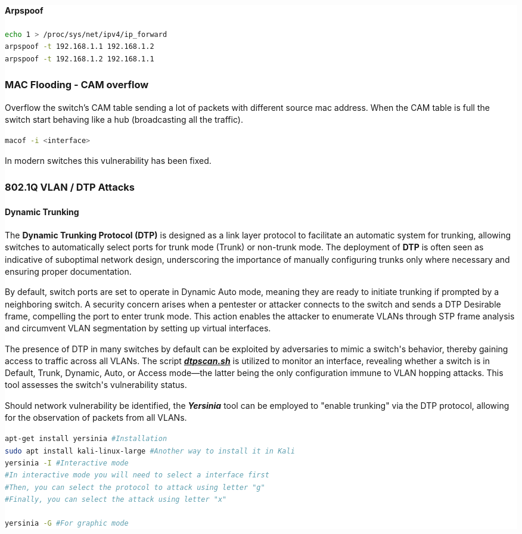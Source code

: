 #### **Arpspoof**

```bash
echo 1 > /proc/sys/net/ipv4/ip_forward
arpspoof -t 192.168.1.1 192.168.1.2
arpspoof -t 192.168.1.2 192.168.1.1
```

### MAC Flooding - CAM overflow

Overflow the switch’s CAM table sending a lot of packets with different source mac address. When the CAM table is full the switch start behaving like a hub (broadcasting all the traffic).

```bash
macof -i <interface>
```

In modern switches this vulnerability has been fixed.

### 802.1Q VLAN / DTP Attacks

#### Dynamic Trunking

The **Dynamic Trunking Protocol (DTP)** is designed as a link layer protocol to facilitate an automatic system for trunking, allowing switches to automatically select ports for trunk mode (Trunk) or non-trunk mode. The deployment of **DTP** is often seen as indicative of suboptimal network design, underscoring the importance of manually configuring trunks only where necessary and ensuring proper documentation.

By default, switch ports are set to operate in Dynamic Auto mode, meaning they are ready to initiate trunking if prompted by a neighboring switch. A security concern arises when a pentester or attacker connects to the switch and sends a DTP Desirable frame, compelling the port to enter trunk mode. This action enables the attacker to enumerate VLANs through STP frame analysis and circumvent VLAN segmentation by setting up virtual interfaces.

The presence of DTP in many switches by default can be exploited by adversaries to mimic a switch's behavior, thereby gaining access to traffic across all VLANs. The script [_**dtpscan.sh**_](https://github.com/commonexploits/dtpscan) is utilized to monitor an interface, revealing whether a switch is in Default, Trunk, Dynamic, Auto, or Access mode—the latter being the only configuration immune to VLAN hopping attacks. This tool assesses the switch's vulnerability status.

Should network vulnerability be identified, the _**Yersinia**_ tool can be employed to "enable trunking" via the DTP protocol, allowing for the observation of packets from all VLANs.

```bash
apt-get install yersinia #Installation
sudo apt install kali-linux-large #Another way to install it in Kali
yersinia -I #Interactive mode
#In interactive mode you will need to select a interface first
#Then, you can select the protocol to attack using letter "g"
#Finally, you can select the attack using letter "x"

yersinia -G #For graphic mode
```
